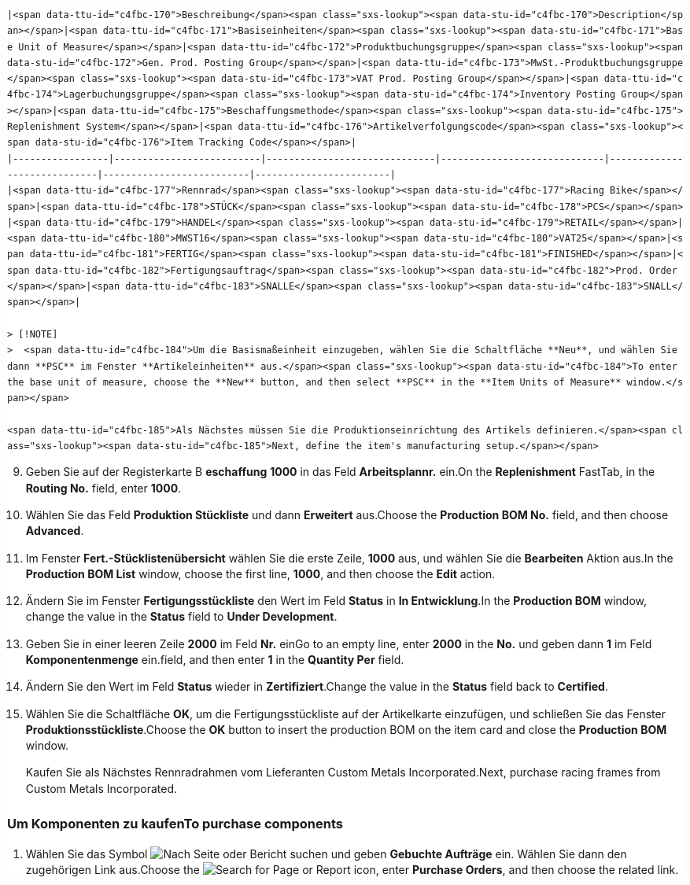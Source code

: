     |<span data-ttu-id="c4fbc-170">Beschreibung</span><span class="sxs-lookup"><span data-stu-id="c4fbc-170">Description</span></span>|<span data-ttu-id="c4fbc-171">Basiseinheiten</span><span class="sxs-lookup"><span data-stu-id="c4fbc-171">Base Unit of Measure</span></span>|<span data-ttu-id="c4fbc-172">Produktbuchungsgruppe</span><span class="sxs-lookup"><span data-stu-id="c4fbc-172">Gen. Prod. Posting Group</span></span>|<span data-ttu-id="c4fbc-173">MwSt.-Produktbuchungsgruppe</span><span class="sxs-lookup"><span data-stu-id="c4fbc-173">VAT Prod. Posting Group</span></span>|<span data-ttu-id="c4fbc-174">Lagerbuchungsgruppe</span><span class="sxs-lookup"><span data-stu-id="c4fbc-174">Inventory Posting Group</span></span>|<span data-ttu-id="c4fbc-175">Beschaffungsmethode</span><span class="sxs-lookup"><span data-stu-id="c4fbc-175">Replenishment System</span></span>|<span data-ttu-id="c4fbc-176">Artikelverfolgungscode</span><span class="sxs-lookup"><span data-stu-id="c4fbc-176">Item Tracking Code</span></span>|  
    |-----------------|--------------------------|------------------------------|-----------------------------|-----------------------------|--------------------------|------------------------|  
    |<span data-ttu-id="c4fbc-177">Rennrad</span><span class="sxs-lookup"><span data-stu-id="c4fbc-177">Racing Bike</span></span>|<span data-ttu-id="c4fbc-178">STÜCK</span><span class="sxs-lookup"><span data-stu-id="c4fbc-178">PCS</span></span>|<span data-ttu-id="c4fbc-179">HANDEL</span><span class="sxs-lookup"><span data-stu-id="c4fbc-179">RETAIL</span></span>|<span data-ttu-id="c4fbc-180">MWST16</span><span class="sxs-lookup"><span data-stu-id="c4fbc-180">VAT25</span></span>|<span data-ttu-id="c4fbc-181">FERTIG</span><span class="sxs-lookup"><span data-stu-id="c4fbc-181">FINISHED</span></span>|<span data-ttu-id="c4fbc-182">Fertigungsauftrag</span><span class="sxs-lookup"><span data-stu-id="c4fbc-182">Prod. Order</span></span>|<span data-ttu-id="c4fbc-183">SNALLE</span><span class="sxs-lookup"><span data-stu-id="c4fbc-183">SNALL</span></span>|  

    > [!NOTE]  
    >  <span data-ttu-id="c4fbc-184">Um die Basismaßeinheit einzugeben, wählen Sie die Schaltfläche **Neu**, und wählen Sie dann **PSC** im Fenster **Artikeleinheiten** aus.</span><span class="sxs-lookup"><span data-stu-id="c4fbc-184">To enter the base unit of measure, choose the **New** button, and then select **PSC** in the **Item Units of Measure** window.</span></span>  

    <span data-ttu-id="c4fbc-185">Als Nächstes müssen Sie die Produktionseinrichtung des Artikels definieren.</span><span class="sxs-lookup"><span data-stu-id="c4fbc-185">Next, define the item's manufacturing setup.</span></span>

9. <span data-ttu-id="c4fbc-186">Geben Sie auf der Registerkarte B **eschaffung** **1000** in das Feld **Arbeitsplannr.** ein.</span><span class="sxs-lookup"><span data-stu-id="c4fbc-186">On the **Replenishment** FastTab, in the **Routing No.** field, enter **1000**.</span></span>  
10. <span data-ttu-id="c4fbc-187">Wählen Sie das Feld **Produktion Stückliste** und dann **Erweitert** aus.</span><span class="sxs-lookup"><span data-stu-id="c4fbc-187">Choose the **Production BOM No.** field, and then choose **Advanced**.</span></span>  
11. <span data-ttu-id="c4fbc-188">Im Fenster **Fert.-Stücklistenübersicht** wählen Sie die erste Zeile, **1000** aus, und wählen Sie die **Bearbeiten** Aktion aus.</span><span class="sxs-lookup"><span data-stu-id="c4fbc-188">In the **Production BOM List** window, choose the first line, **1000**, and then choose the **Edit** action.</span></span>  
12. <span data-ttu-id="c4fbc-189">Ändern Sie im Fenster **Fertigungsstückliste** den Wert im Feld **Status** in **In Entwicklung**.</span><span class="sxs-lookup"><span data-stu-id="c4fbc-189">In the **Production BOM** window, change the value in the **Status** field to **Under Development**.</span></span>  
13. <span data-ttu-id="c4fbc-190">Geben Sie in einer leeren Zeile **2000** im Feld **Nr.** ein</span><span class="sxs-lookup"><span data-stu-id="c4fbc-190">Go to an empty line, enter **2000** in the **No.**</span></span> <span data-ttu-id="c4fbc-191">und geben dann **1** im Feld **Komponentenmenge** ein.</span><span class="sxs-lookup"><span data-stu-id="c4fbc-191">field, and then enter **1** in the **Quantity Per** field.</span></span>  
14. <span data-ttu-id="c4fbc-192">Ändern Sie den Wert im Feld **Status** wieder in **Zertifiziert**.</span><span class="sxs-lookup"><span data-stu-id="c4fbc-192">Change the value in the **Status** field back to **Certified**.</span></span>  
15. <span data-ttu-id="c4fbc-193">Wählen Sie die Schaltfläche **OK**, um die Fertigungsstückliste auf der Artikelkarte einzufügen, und schließen Sie das Fenster **Produktionsstückliste**.</span><span class="sxs-lookup"><span data-stu-id="c4fbc-193">Choose the **OK** button to insert the production BOM on the item card and close the **Production BOM** window.</span></span>  

    <span data-ttu-id="c4fbc-194">Kaufen Sie als Nächstes Rennradrahmen vom Lieferanten Custom Metals Incorporated.</span><span class="sxs-lookup"><span data-stu-id="c4fbc-194">Next, purchase racing frames from Custom Metals Incorporated.</span></span>  

### <a name="to-purchase-components"></a><span data-ttu-id="c4fbc-195">Um Komponenten zu kaufen</span><span class="sxs-lookup"><span data-stu-id="c4fbc-195">To purchase components</span></span>  
1.  <span data-ttu-id="c4fbc-196">Wählen Sie das Symbol ![Nach Seite oder Bericht suchen](media/ui-search/search_small.png "Nach Seite oder Bericht suchen") und geben **Gebuchte Aufträge** ein. Wählen Sie dann den zugehörigen Link aus.</span><span class="sxs-lookup"><span data-stu-id="c4fbc-196">Choose the ![Search for Page or Report](media/ui-search/search_small.png "Search for Page or Report icon") icon, enter **Purchase Orders**, and then choose the related link.</span></span>  